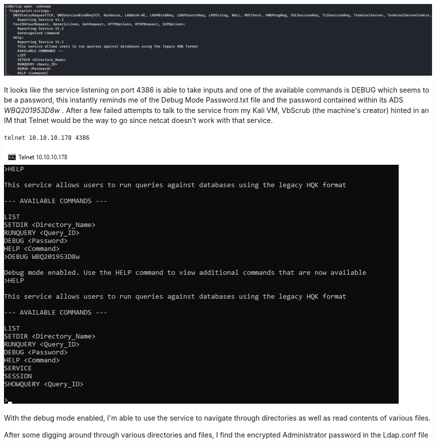 ![nmap4386](/assets/images/HTB/Nest/nmap4386.png)

It looks like the service listening on port 4386 is able to take inputs and one of the available commands is DEBUG which seems to be a password, this instantly reminds me of the Debug Mode Password.txt file and the password contained within its ADS _WBQ201953D8w_ .
After a few failed attempts to talk to the service from my Kali VM, VbScrub (the machine's creator) hinted in an IM that Telnet would be the way to go since netcat doesn't work with that service.
```
telnet 10.10.10.178 4386
```

![telnet0](/assets/images/HTB/Nest/telnet0.png)

With the debug mode enabled, I'm able to use the service to navigate through directories as well as read contents of various files.

After some digging around through various directories and files, I find the encrypted Administrator password in the Ldap.conf file
